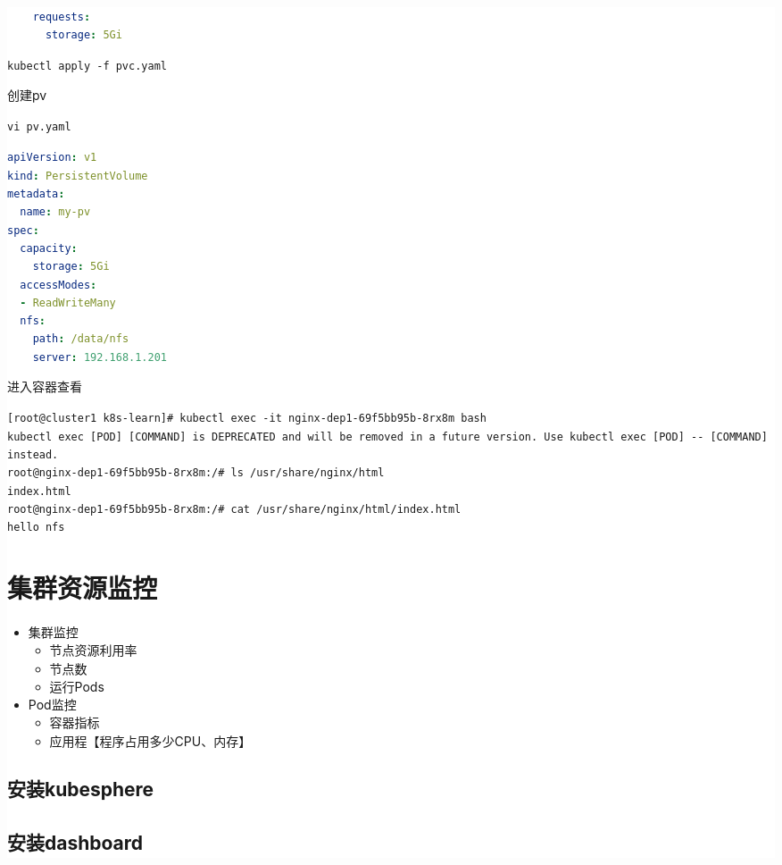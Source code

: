    ```yaml
       requests:
         storage: 5Gi
   ```

   `kubectl apply -f pvc.yaml`

   创建pv

   `vi pv.yaml`

   ```yaml
   apiVersion: v1
   kind: PersistentVolume
   metadata:
     name: my-pv
   spec:
     capacity:
       storage: 5Gi
     accessModes:
     - ReadWriteMany
     nfs:
       path: /data/nfs
       server: 192.168.1.201
   ```

   进入容器查看

   ```
   [root@cluster1 k8s-learn]# kubectl exec -it nginx-dep1-69f5bb95b-8rx8m bash
   kubectl exec [POD] [COMMAND] is DEPRECATED and will be removed in a future version. Use kubectl exec [POD] -- [COMMAND] instead.
   root@nginx-dep1-69f5bb95b-8rx8m:/# ls /usr/share/nginx/html
   index.html
   root@nginx-dep1-69f5bb95b-8rx8m:/# cat /usr/share/nginx/html/index.html   
   hello nfs
   ```

   

# 集群资源监控

- 集群监控
  - 节点资源利用率
  - 节点数
  - 运行Pods
- Pod监控
  - 容器指标
  - 应用程【程序占用多少CPU、内存】

## 安装kubesphere

## 安装dashboard
